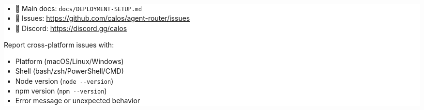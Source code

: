 - 📖 Main docs: `docs/DEPLOYMENT-SETUP.md`
- 🐛 Issues: https://github.com/calos/agent-router/issues
- 💬 Discord: https://discord.gg/calos

Report cross-platform issues with:
- Platform (macOS/Linux/Windows)
- Shell (bash/zsh/PowerShell/CMD)
- Node version (`node --version`)
- npm version (`npm --version`)
- Error message or unexpected behavior
